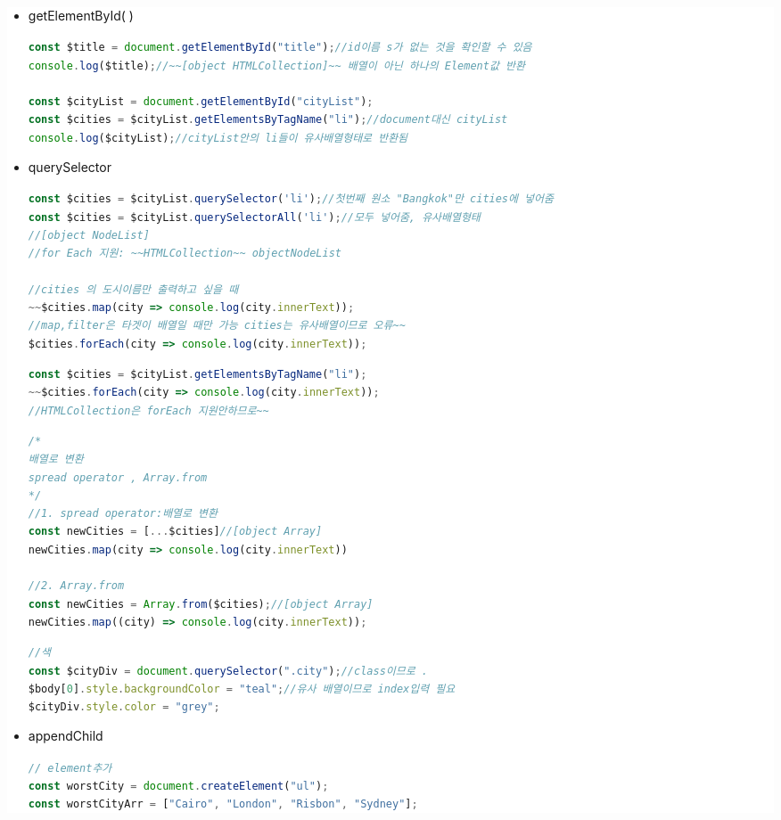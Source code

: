 - getElementById( )
    
    ```jsx
    const $title = document.getElementById("title");//id이름 s가 없는 것을 확인할 수 있음
    console.log($title);//~~[object HTMLCollection]~~ 배열이 아닌 하나의 Element값 반환
    
    const $cityList = document.getElementById("cityList");
    const $cities = $cityList.getElementsByTagName("li");//document대신 cityList
    console.log($cityList);//cityList안의 li들이 유사배열형태로 반환됨
    ```
    
- querySelector
    
    ```jsx
    const $cities = $cityList.querySelector('li');//첫번째 원소 "Bangkok"만 cities에 넣어줌
    const $cities = $cityList.querySelectorAll('li');//모두 넣어줌, 유사배열형태
    //[object NodeList]
    //for Each 지원: ~~HTMLCollection~~ objectNodeList
    
    //cities 의 도시이름만 출력하고 싶을 때
    ~~$cities.map(city => console.log(city.innerText)); 
    //map,filter은 타겟이 배열일 때만 가능 cities는 유사배열이므로 오류~~
    $cities.forEach(city => console.log(city.innerText));
    ```
    
    ```jsx
    const $cities = $cityList.getElementsByTagName("li");
    ~~$cities.forEach(city => console.log(city.innerText));
    //HTMLCollection은 forEach 지원안하므로~~
    ```
    
    ```jsx
    /*
    배열로 변환
    spread operator , Array.from
    */
    //1. spread operator:배열로 변환
    const newCities = [...$cities]//[object Array]
    newCities.map(city => console.log(city.innerText))
    
    //2. Array.from
    const newCities = Array.from($cities);//[object Array]
    newCities.map((city) => console.log(city.innerText));
    ```
    
    ```jsx
    //색
    const $cityDiv = document.querySelector(".city");//class이므로 .
    $body[0].style.backgroundColor = "teal";//유사 배열이므로 index입력 필요
    $cityDiv.style.color = "grey";
    ```
    
- appendChild
    
    ```jsx
    // element추가
    const worstCity = document.createElement("ul");
    const worstCityArr = ["Cairo", "London", "Risbon", "Sydney"];
    